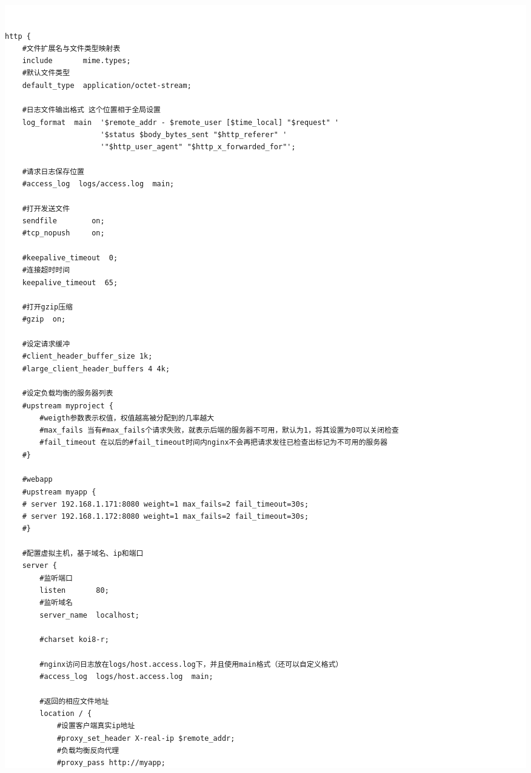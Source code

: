 ```


http {
	#文件扩展名与文件类型映射表
    include       mime.types;
	#默认文件类型
    default_type  application/octet-stream;

	#日志文件输出格式 这个位置相于全局设置
    log_format  main  '$remote_addr - $remote_user [$time_local] "$request" '
                      '$status $body_bytes_sent "$http_referer" '
                      '"$http_user_agent" "$http_x_forwarded_for"';

	#请求日志保存位置
    #access_log  logs/access.log  main;

	#打开发送文件
    sendfile        on;
    #tcp_nopush     on;

    #keepalive_timeout  0;
	#连接超时时间
    keepalive_timeout  65;

	#打开gzip压缩
    #gzip  on;

	#设定请求缓冲
	#client_header_buffer_size 1k;
	#large_client_header_buffers 4 4k;

	#设定负载均衡的服务器列表
	#upstream myproject {
		#weigth参数表示权值，权值越高被分配到的几率越大
		#max_fails 当有#max_fails个请求失败，就表示后端的服务器不可用，默认为1，将其设置为0可以关闭检查
		#fail_timeout 在以后的#fail_timeout时间内nginx不会再把请求发往已检查出标记为不可用的服务器
	#}

    #webapp
    #upstream myapp {
  	# server 192.168.1.171:8080 weight=1 max_fails=2 fail_timeout=30s;
	# server 192.168.1.172:8080 weight=1 max_fails=2 fail_timeout=30s;
    #}

	#配置虚拟主机，基于域名、ip和端口
    server {
		#监听端口
        listen       80;
		#监听域名
        server_name  localhost;

        #charset koi8-r;

		#nginx访问日志放在logs/host.access.log下，并且使用main格式（还可以自定义格式）
        #access_log  logs/host.access.log  main;

		#返回的相应文件地址
        location / {
            #设置客户端真实ip地址
            #proxy_set_header X-real-ip $remote_addr;
			#负载均衡反向代理
			#proxy_pass http://myapp;

```
